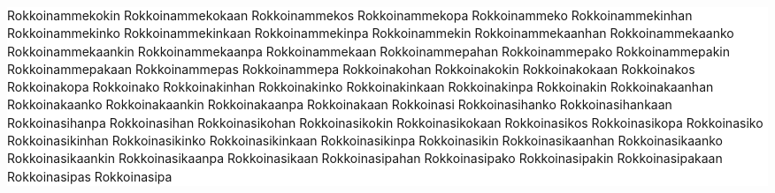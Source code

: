 Rokkoinammekokin
Rokkoinammekokaan
Rokkoinammekos
Rokkoinammekopa
Rokkoinammeko
Rokkoinammekinhan
Rokkoinammekinko
Rokkoinammekinkaan
Rokkoinammekinpa
Rokkoinammekin
Rokkoinammekaanhan
Rokkoinammekaanko
Rokkoinammekaankin
Rokkoinammekaanpa
Rokkoinammekaan
Rokkoinammepahan
Rokkoinammepako
Rokkoinammepakin
Rokkoinammepakaan
Rokkoinammepas
Rokkoinammepa
Rokkoinakohan
Rokkoinakokin
Rokkoinakokaan
Rokkoinakos
Rokkoinakopa
Rokkoinako
Rokkoinakinhan
Rokkoinakinko
Rokkoinakinkaan
Rokkoinakinpa
Rokkoinakin
Rokkoinakaanhan
Rokkoinakaanko
Rokkoinakaankin
Rokkoinakaanpa
Rokkoinakaan
Rokkoinasi
Rokkoinasihanko
Rokkoinasihankaan
Rokkoinasihanpa
Rokkoinasihan
Rokkoinasikohan
Rokkoinasikokin
Rokkoinasikokaan
Rokkoinasikos
Rokkoinasikopa
Rokkoinasiko
Rokkoinasikinhan
Rokkoinasikinko
Rokkoinasikinkaan
Rokkoinasikinpa
Rokkoinasikin
Rokkoinasikaanhan
Rokkoinasikaanko
Rokkoinasikaankin
Rokkoinasikaanpa
Rokkoinasikaan
Rokkoinasipahan
Rokkoinasipako
Rokkoinasipakin
Rokkoinasipakaan
Rokkoinasipas
Rokkoinasipa